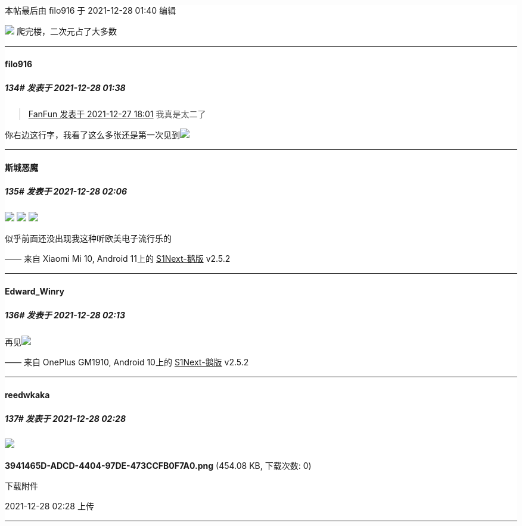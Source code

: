  本帖最后由 filo916 于 2021-12-28 01:40 编辑 

<img src="https://p.sda1.dev/3/3b858208f2f890d0789c2e032b068a07/IMG_CMP_23930291.jpeg" referrerpolicy="no-referrer">
爬完楼，二次元占了大多数

*****

####  filo916  
##### 134#       发表于 2021-12-28 01:38

<blockquote><a href="httphttps://bbs.saraba1st.com/2b/forum.php?mod=redirect&amp;goto=findpost&amp;pid=54065375&amp;ptid=2044276" target="_blank">FanFun 发表于 2021-12-27 18:01</a>
我真是太二了</blockquote>
你右边这行字，我看了这么多张还是第一次见到<img src="https://static.saraba1st.com/image/smiley/face2017/067.png" referrerpolicy="no-referrer">



*****

####  斯城恶魔  
##### 135#       发表于 2021-12-28 02:06

<img src="https://p.sda1.dev/3/94e6de62c5e7af5131cc92d8bee59430/IMG_CMP_211203144.jpeg" referrerpolicy="no-referrer">
<img src="https://p.sda1.dev/3/e8f4384bb88bd7cfe0dc83538f61c901/IMG_CMP_254876906.jpeg" referrerpolicy="no-referrer">
<img src="https://p.sda1.dev/3/f5ec018bb19322a5229f39deaaf845b2/IMG_CMP_262989192.jpeg" referrerpolicy="no-referrer">

似乎前面还没出现我这种听欧美电子流行乐的

—— 来自 Xiaomi Mi 10, Android 11上的 [S1Next-鹅版](https://github.com/ykrank/S1-Next/releases) v2.5.2

*****

####  Edward_Winry  
##### 136#       发表于 2021-12-28 02:13

再见<img src="https://p.sda1.dev/3/4b06897139cc1ef06811269d0a4106cd/IMG_CMP_207147056.jpeg" referrerpolicy="no-referrer">

—— 来自 OnePlus GM1910, Android 10上的 [S1Next-鹅版](https://github.com/ykrank/S1-Next/releases) v2.5.2

*****

####  reedwkaka  
##### 137#       发表于 2021-12-28 02:28

<img src="https://img.saraba1st.com/forum/202112/28/022839q0bt8tiwi93iitt0.png" referrerpolicy="no-referrer">

<strong>3941465D-ADCD-4404-97DE-473CCFB0F7A0.png</strong> (454.08 KB, 下载次数: 0)

下载附件

2021-12-28 02:28 上传

*****
